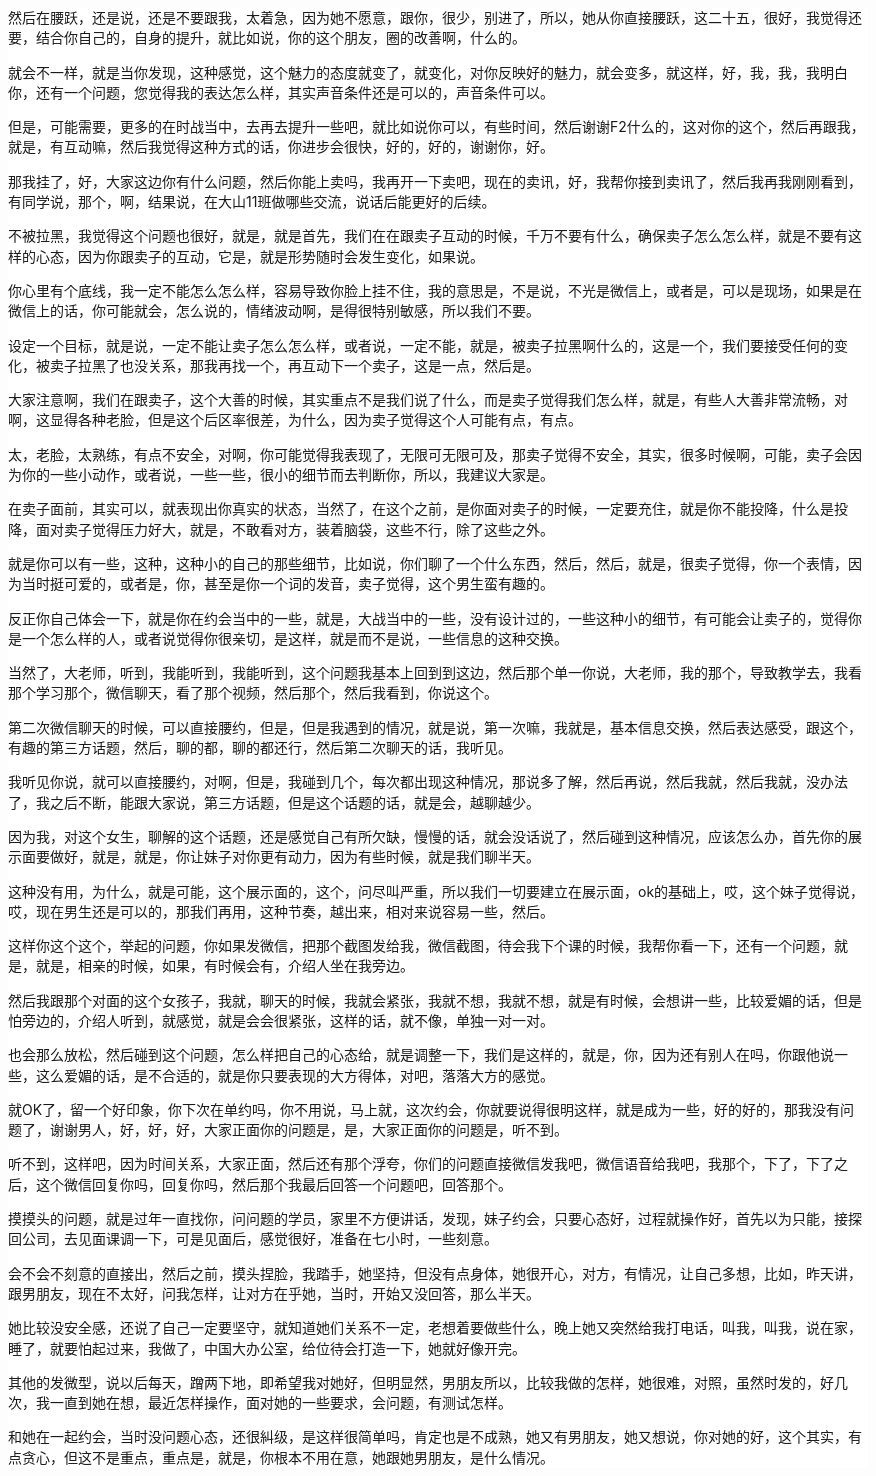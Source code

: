 然后在腰跃，还是说，还是不要跟我，太着急，因为她不愿意，跟你，很少，别进了，所以，她从你直接腰跃，这二十五，很好，我觉得还要，结合你自己的，自身的提升，就比如说，你的这个朋友，圈的改善啊，什么的。

就会不一样，就是当你发现，这种感觉，这个魅力的态度就变了，就变化，对你反映好的魅力，就会变多，就这样，好，我，我，我明白你，还有一个问题，您觉得我的表达怎么样，其实声音条件还是可以的，声音条件可以。

但是，可能需要，更多的在时战当中，去再去提升一些吧，就比如说你可以，有些时间，然后谢谢F2什么的，这对你的这个，然后再跟我，就是，有互动嘛，然后我觉得这种方式的话，你进步会很快，好的，好的，谢谢你，好。

那我挂了，好，大家这边你有什么问题，然后你能上卖吗，我再开一下卖吧，现在的卖讯，好，我帮你接到卖讯了，然后我再我刚刚看到，有同学说，那个，啊，结果说，在大山11班做哪些交流，说话后能更好的后续。

不被拉黑，我觉得这个问题也很好，就是，就是首先，我们在在跟卖子互动的时候，千万不要有什么，确保卖子怎么怎么样，就是不要有这样的心态，因为你跟卖子的互动，它是，就是形势随时会发生变化，如果说。

你心里有个底线，我一定不能怎么怎么样，容易导致你脸上挂不住，我的意思是，不是说，不光是微信上，或者是，可以是现场，如果是在微信上的话，你可能就会，怎么说的，情绪波动啊，是得很特别敏感，所以我们不要。

设定一个目标，就是说，一定不能让卖子怎么怎么样，或者说，一定不能，就是，被卖子拉黑啊什么的，这是一个，我们要接受任何的变化，被卖子拉黑了也没关系，那我再找一个，再互动下一个卖子，这是一点，然后是。

大家注意啊，我们在跟卖子，这个大善的时候，其实重点不是我们说了什么，而是卖子觉得我们怎么样，就是，有些人大善非常流畅，对啊，这显得各种老脸，但是这个后区率很差，为什么，因为卖子觉得这个人可能有点，有点。

太，老脸，太熟练，有点不安全，对啊，你可能觉得我表现了，无限可无限可及，那卖子觉得不安全，其实，很多时候啊，可能，卖子会因为你的一些小动作，或者说，一些一些，很小的细节而去判断你，所以，我建议大家是。

在卖子面前，其实可以，就表现出你真实的状态，当然了，在这个之前，是你面对卖子的时候，一定要充住，就是你不能投降，什么是投降，面对卖子觉得压力好大，就是，不敢看对方，装着脑袋，这些不行，除了这些之外。

就是你可以有一些，这种，这种小的自己的那些细节，比如说，你们聊了一个什么东西，然后，然后，就是，很卖子觉得，你一个表情，因为当时挺可爱的，或者是，你，甚至是你一个词的发音，卖子觉得，这个男生蛮有趣的。

反正你自己体会一下，就是你在约会当中的一些，就是，大战当中的一些，没有设计过的，一些这种小的细节，有可能会让卖子的，觉得你是一个怎么样的人，或者说觉得你很亲切，是这样，就是而不是说，一些信息的这种交换。

当然了，大老师，听到，我能听到，我能听到，这个问题我基本上回到到这边，然后那个单一你说，大老师，我的那个，导致教学去，我看那个学习那个，微信聊天，看了那个视频，然后那个，然后我看到，你说这个。

第二次微信聊天的时候，可以直接腰约，但是，但是我遇到的情况，就是说，第一次嘛，我就是，基本信息交换，然后表达感受，跟这个，有趣的第三方话题，然后，聊的都，聊的都还行，然后第二次聊天的话，我听见。

我听见你说，就可以直接腰约，对啊，但是，我碰到几个，每次都出现这种情况，那说多了解，然后再说，然后我就，然后我就，没办法了，我之后不断，能跟大家说，第三方话题，但是这个话题的话，就是会，越聊越少。

因为我，对这个女生，聊解的这个话题，还是感觉自己有所欠缺，慢慢的话，就会没话说了，然后碰到这种情况，应该怎么办，首先你的展示面要做好，就是，就是，你让妹子对你更有动力，因为有些时候，就是我们聊半天。

这种没有用，为什么，就是可能，这个展示面的，这个，问尽叫严重，所以我们一切要建立在展示面，ok的基础上，哎，这个妹子觉得说，哎，现在男生还是可以的，那我们再用，这种节奏，越出来，相对来说容易一些，然后。

这样你这个这个，举起的问题，你如果发微信，把那个截图发给我，微信截图，待会我下个课的时候，我帮你看一下，还有一个问题，就是，就是，相亲的时候，如果，有时候会有，介绍人坐在我旁边。

然后我跟那个对面的这个女孩子，我就，聊天的时候，我就会紧张，我就不想，我就不想，就是有时候，会想讲一些，比较爱媚的话，但是怕旁边的，介绍人听到，就感觉，就是会会很紧张，这样的话，就不像，单独一对一对。

也会那么放松，然后碰到这个问题，怎么样把自己的心态给，就是调整一下，我们是这样的，就是，你，因为还有别人在吗，你跟他说一些，这么爱媚的话，是不合适的，就是你只要表现的大方得体，对吧，落落大方的感觉。

就OK了，留一个好印象，你下次在单约吗，你不用说，马上就，这次约会，你就要说得很明这样，就是成为一些，好的好的，那我没有问题了，谢谢男人，好，好，好，大家正面你的问题是，是，大家正面你的问题是，听不到。

听不到，这样吧，因为时间关系，大家正面，然后还有那个浮夸，你们的问题直接微信发我吧，微信语音给我吧，我那个，下了，下了之后，这个微信回复你吗，回复你吗，然后那个我最后回答一个问题吧，回答那个。

摸摸头的问题，就是过年一直找你，问问题的学员，家里不方便讲话，发现，妹子约会，只要心态好，过程就操作好，首先以为只能，接探回公司，去见面课调一下，可是见面后，感觉很好，准备在七小时，一些刻意。

会不会不刻意的直接出，然后之前，摸头捏脸，我踏手，她坚持，但没有点身体，她很开心，对方，有情况，让自己多想，比如，昨天讲，跟男朋友，现在不太好，问我怎样，让对方在乎她，当时，开始又没回答，那么半天。

她比较没安全感，还说了自己一定要坚守，就知道她们关系不一定，老想着要做些什么，晚上她又突然给我打电话，叫我，叫我，说在家，睡了，就要怕起过来，我做了，中国大办公室，给位待会打造一下，她就好像开完。

其他的发微型，说以后每天，蹭两下地，即希望我对她好，但明显然，男朋友所以，比较我做的怎样，她很难，对照，虽然时发的，好几次，我一直到她在想，最近怎样操作，面对她的一些要求，会问题，有测试怎样。

和她在一起约会，当时没问题心态，还很糾级，是这样很简单吗，肯定也是不成熟，她又有男朋友，她又想说，你对她的好，这个其实，有点贪心，但这不是重点，重点是，就是，你根本不用在意，她跟她男朋友，是什么情况。
